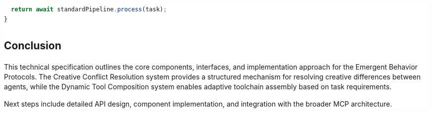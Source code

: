 ```javascript
  return await standardPipeline.process(task);
}
```

## Conclusion

This technical specification outlines the core components, interfaces, and implementation approach for the Emergent Behavior Protocols. The Creative Conflict Resolution system provides a structured mechanism for resolving creative differences between agents, while the Dynamic Tool Composition system enables adaptive toolchain assembly based on task requirements.

Next steps include detailed API design, component implementation, and integration with the broader MCP architecture.